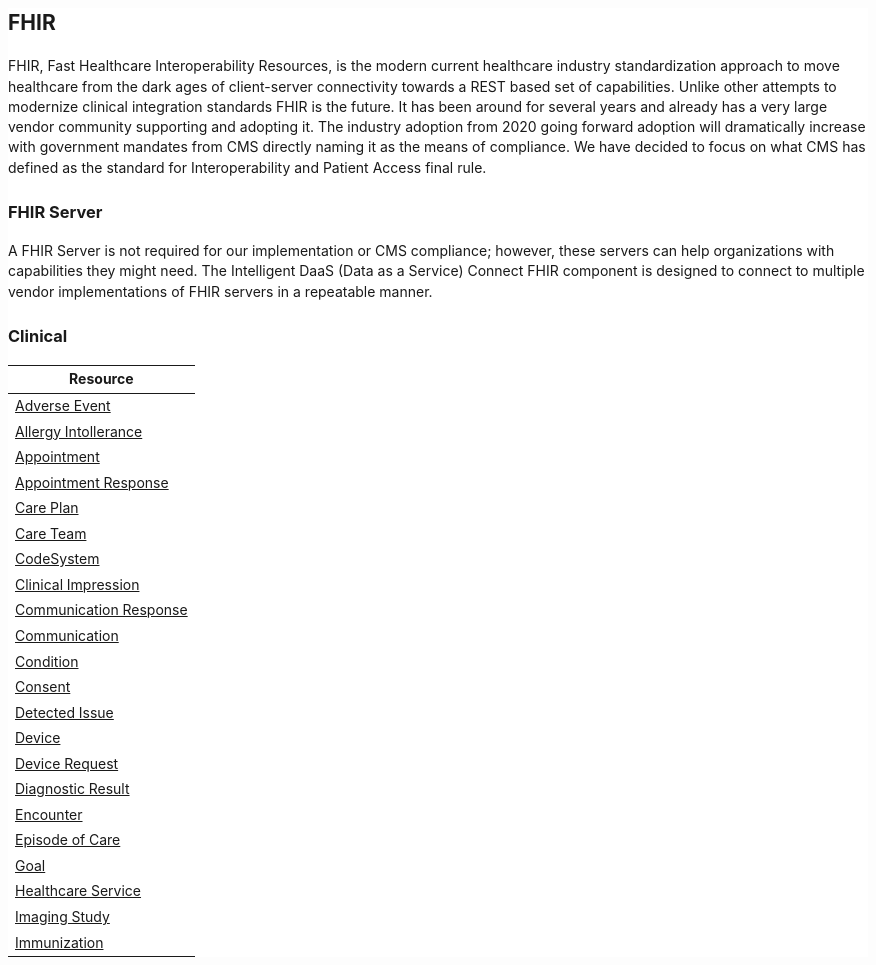 ## FHIR
FHIR, Fast Healthcare Interoperability Resources, is the modern current healthcare industry standardization approach to
move healthcare from the dark ages of client-server connectivity towards a REST based set of capabilities. 
Unlike other attempts to modernize clinical integration standards FHIR is the future. It has been around for several years 
and already has a very large vendor community supporting and adopting it. The industry adoption from 2020 going forward 
adoption will dramatically increase with government mandates from CMS directly naming it as the means of compliance. 
We have decided to focus on what CMS has defined as the standard for Interoperability and Patient Access final rule. 

### FHIR Server
A FHIR Server is not required for our implementation or CMS compliance; however, these servers can help organizations with capabilities they might need. The Intelligent DaaS (Data as a Service) Connect FHIR component is designed to connect to multiple vendor implementations of FHIR servers in a repeatable manner. 


### Clinical

|Resource| 
|----------| 
|<a href="https://www.hl7.org/fhir/adverseevent.html" target="_blank">Adverse Event</a>|
|<a href="https://www.hl7.org/fhir/allergyintollerance.html" target="_blank">Allergy Intollerance</a>|
|<a href="https://www.hl7.org/fhir/appointment.html" target="_blank">Appointment</a>|
|<a href="https://www.hl7.org/fhir/appointmentresponse.html" target="_blank">Appointment Response</a>|
|<a href="https://www.hl7.org/fhir/careplan.html" target="_blank">Care Plan</a>|
|<a href="https://www.hl7.org/fhir/careteam.html" target="_blank">Care Team</a>|
|<a href="https://www.hl7.org/fhir/codesystem.html" target="_blank">CodeSystem</a>|
|<a href="https://www.hl7.org/fhir/clinicalimpression.html" target="_blank">Clinical Impression</a>|
|<a href="https://www.hl7.org/fhir/communicationresponse.html" target="_blank">Communication Response</a>|
|<a href="https://www.hl7.org/fhir/communication.html" target="_blank">Communication</a>|
|<a href="https://www.hl7.org/fhir/condition.html" target="_blank">Condition</a>|
|<a href="https://www.hl7.org/fhir/consent.html" target="_blank">Consent</a>|
|<a href="https://www.hl7.org/fhir/detectedissue.html" target="_blank">Detected Issue</a>|
|<a href="https://www.hl7.org/fhir/device.html" target="_blank">Device</a>|
|<a href="https://www.hl7.org/fhir/devicerequest.html" target="_blank">Device Request</a>|
|<a href="https://www.hl7.org/fhir/diagnosticresult.html" target="_blank">Diagnostic Result</a>|
|<a href="https://www.hl7.org/fhir/encounter.html" target="_blank">Encounter</a>|
|<a href="https://www.hl7.org/fhir/episodeofcare.html" target="_blank">Episode of Care</a>|
|<a href="https://www.hl7.org/fhir/goal.html" target="_blank">Goal</a>|
|<a href="https://www.hl7.org/fhir/healthcareservice.html" target="_blank">Healthcare Service</a>|
|<a href="https://www.hl7.org/fhir/imagingstudy.html" target="_blank">Imaging Study</a>|
|<a href="https://www.hl7.org/fhir/immunization.html" target="_blank">Immunization</a>|